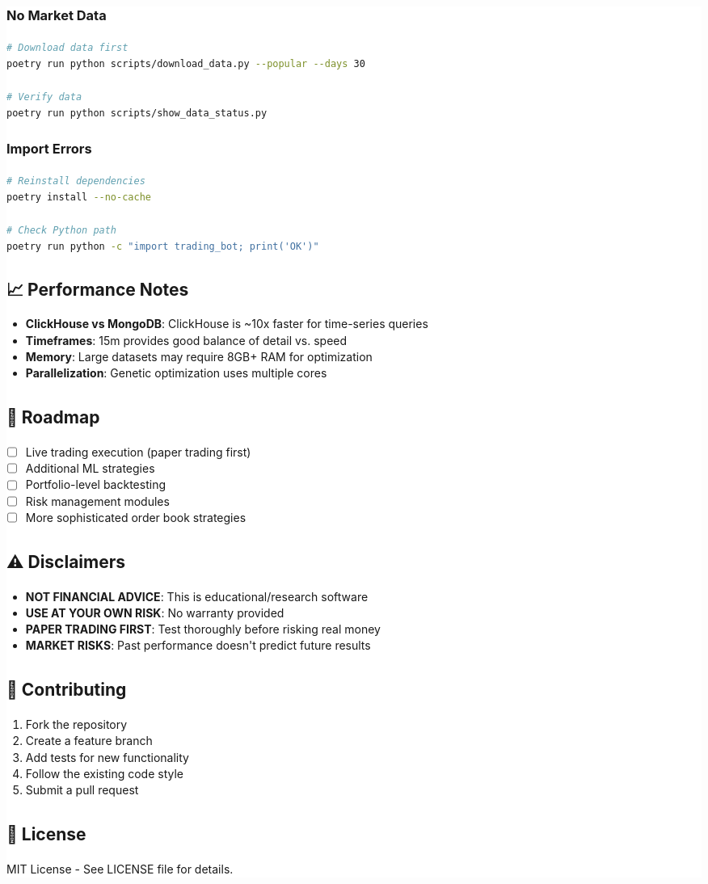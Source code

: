### No Market Data
```bash
# Download data first
poetry run python scripts/download_data.py --popular --days 30

# Verify data
poetry run python scripts/show_data_status.py
```

### Import Errors
```bash
# Reinstall dependencies
poetry install --no-cache

# Check Python path
poetry run python -c "import trading_bot; print('OK')"
```

## 📈 Performance Notes

- **ClickHouse vs MongoDB**: ClickHouse is ~10x faster for time-series queries
- **Timeframes**: 15m provides good balance of detail vs. speed
- **Memory**: Large datasets may require 8GB+ RAM for optimization
- **Parallelization**: Genetic optimization uses multiple cores

## 🔮 Roadmap

- [ ] Live trading execution (paper trading first)
- [ ] Additional ML strategies
- [ ] Portfolio-level backtesting
- [ ] Risk management modules
- [ ] More sophisticated order book strategies

## ⚠️ Disclaimers

- **NOT FINANCIAL ADVICE**: This is educational/research software
- **USE AT YOUR OWN RISK**: No warranty provided
- **PAPER TRADING FIRST**: Test thoroughly before risking real money
- **MARKET RISKS**: Past performance doesn't predict future results

## 🤝 Contributing

1. Fork the repository
2. Create a feature branch
3. Add tests for new functionality
4. Follow the existing code style
5. Submit a pull request

## 📄 License

MIT License - See LICENSE file for details.
